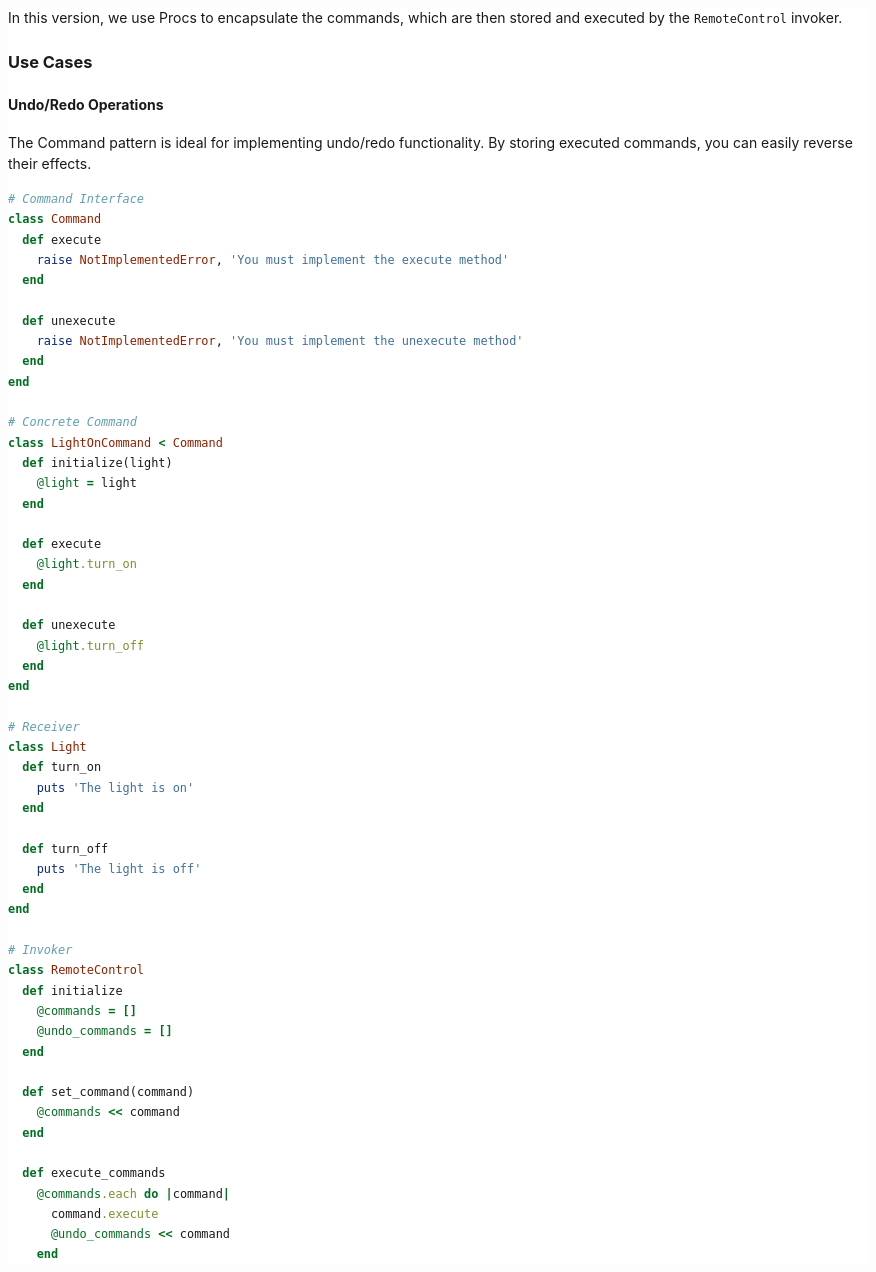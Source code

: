 In this version, we use Procs to encapsulate the commands, which are then stored and executed by the `RemoteControl` invoker.

### Use Cases

#### Undo/Redo Operations

The Command pattern is ideal for implementing undo/redo functionality. By storing executed commands, you can easily reverse their effects.

```ruby
# Command Interface
class Command
  def execute
    raise NotImplementedError, 'You must implement the execute method'
  end

  def unexecute
    raise NotImplementedError, 'You must implement the unexecute method'
  end
end

# Concrete Command
class LightOnCommand < Command
  def initialize(light)
    @light = light
  end

  def execute
    @light.turn_on
  end

  def unexecute
    @light.turn_off
  end
end

# Receiver
class Light
  def turn_on
    puts 'The light is on'
  end

  def turn_off
    puts 'The light is off'
  end
end

# Invoker
class RemoteControl
  def initialize
    @commands = []
    @undo_commands = []
  end

  def set_command(command)
    @commands << command
  end

  def execute_commands
    @commands.each do |command|
      command.execute
      @undo_commands << command
    end
```